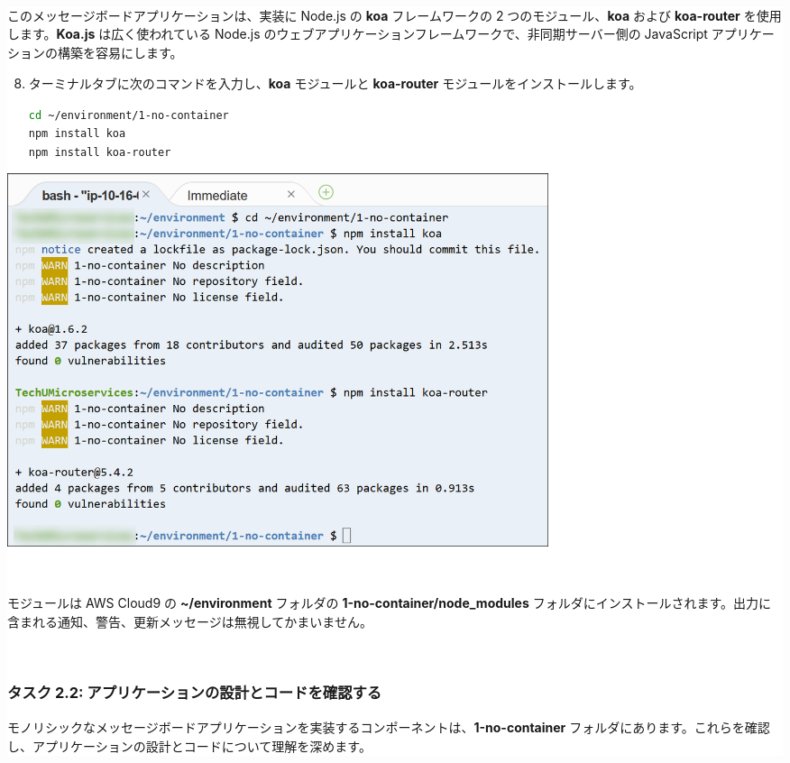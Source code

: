 このメッセージボードアプリケーションは、実装に Node.js の **koa** フレームワークの 2 つのモジュール、**koa** および **koa-router** を使用します。**Koa.js** は広く使われている Node.js のウェブアプリケーションフレームワークで、非同期サーバー側の JavaScript アプリケーションの構築を容易にします。

8. ターミナルタブに次のコマンドを入力し、**koa** モジュールと **koa-router** モジュールをインストールします。

   ```bash
   cd ~/environment/1-no-container
   npm install koa
   npm install koa-router
   ```

<img src="images/Install-node-modules.png" width="600" alt="koa のインストール">

   &nbsp;

   モジュールは AWS Cloud9 の **~/environment** フォルダの **1-no-container/node_modules** フォルダにインストールされます。出力に含まれる通知、警告、更新メッセージは無視してかまいません。

<br/>

### タスク 2.2: アプリケーションの設計とコードを確認する

モノリシックなメッセージボードアプリケーションを実装するコンポーネントは、**1-no-container** フォルダにあります。これらを確認し、アプリケーションの設計とコードについて理解を深めます。

